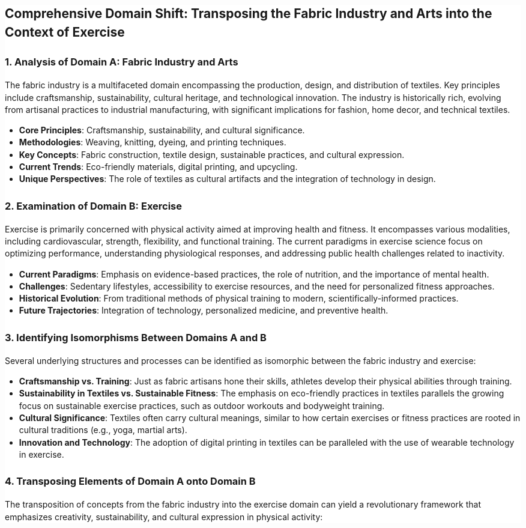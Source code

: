 ## Comprehensive Domain Shift: Transposing the Fabric Industry and Arts into the Context of Exercise

### 1. Analysis of Domain A: Fabric Industry and Arts

The fabric industry is a multifaceted domain encompassing the production, design, and distribution of textiles. Key principles include craftsmanship, sustainability, cultural heritage, and technological innovation. The industry is historically rich, evolving from artisanal practices to industrial manufacturing, with significant implications for fashion, home decor, and technical textiles.

- **Core Principles**: Craftsmanship, sustainability, and cultural significance.
- **Methodologies**: Weaving, knitting, dyeing, and printing techniques.
- **Key Concepts**: Fabric construction, textile design, sustainable practices, and cultural expression.
- **Current Trends**: Eco-friendly materials, digital printing, and upcycling.
- **Unique Perspectives**: The role of textiles as cultural artifacts and the integration of technology in design.

### 2. Examination of Domain B: Exercise

Exercise is primarily concerned with physical activity aimed at improving health and fitness. It encompasses various modalities, including cardiovascular, strength, flexibility, and functional training. The current paradigms in exercise science focus on optimizing performance, understanding physiological responses, and addressing public health challenges related to inactivity.

- **Current Paradigms**: Emphasis on evidence-based practices, the role of nutrition, and the importance of mental health.
- **Challenges**: Sedentary lifestyles, accessibility to exercise resources, and the need for personalized fitness approaches.
- **Historical Evolution**: From traditional methods of physical training to modern, scientifically-informed practices.
- **Future Trajectories**: Integration of technology, personalized medicine, and preventive health.

### 3. Identifying Isomorphisms Between Domains A and B

Several underlying structures and processes can be identified as isomorphic between the fabric industry and exercise:

- **Craftsmanship vs. Training**: Just as fabric artisans hone their skills, athletes develop their physical abilities through training.
- **Sustainability in Textiles vs. Sustainable Fitness**: The emphasis on eco-friendly practices in textiles parallels the growing focus on sustainable exercise practices, such as outdoor workouts and bodyweight training.
- **Cultural Significance**: Textiles often carry cultural meanings, similar to how certain exercises or fitness practices are rooted in cultural traditions (e.g., yoga, martial arts).
- **Innovation and Technology**: The adoption of digital printing in textiles can be paralleled with the use of wearable technology in exercise.

### 4. Transposing Elements of Domain A onto Domain B

The transposition of concepts from the fabric industry into the exercise domain can yield a revolutionary framework that emphasizes creativity, sustainability, and cultural expression in physical activity:
